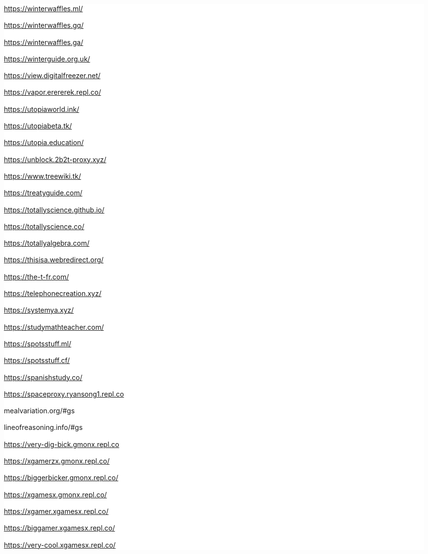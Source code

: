 https://winterwaffles.ml/

https://winterwaffles.gq/

https://winterwaffles.ga/

https://winterguide.org.uk/

https://view.digitalfreezer.net/

https://vapor.erererek.repl.co/

https://utopiaworld.ink/

https://utopiabeta.tk/

https://utopia.education/

https://unblock.2b2t-proxy.xyz/

https://www.treewiki.tk/

https://treatyguide.com/

https://totallyscience.github.io/

https://totallyscience.co/

https://totallyalgebra.com/

https://thisisa.webredirect.org/

https://the-t-fr.com/

https://telephonecreation.xyz/

https://systemya.xyz/

https://studymathteacher.com/

https://spotsstuff.ml/

https://spotsstuff.cf/

https://spanishstudy.co/

https://spaceproxy.ryansong1.repl.co

mealvariation.org/#gs

lineofreasoning.info/#gs

https://very-dig-bick.gmonx.repl.co

https://xgamerzx.gmonx.repl.co/

https://biggerbicker.gmonx.repl.co/

https://xgamesx.gmonx.repl.co/

https://xgamer.xgamesx.repl.co/

https://biggamer.xgamesx.repl.co/

https://very-cool.xgamesx.repl.co/
